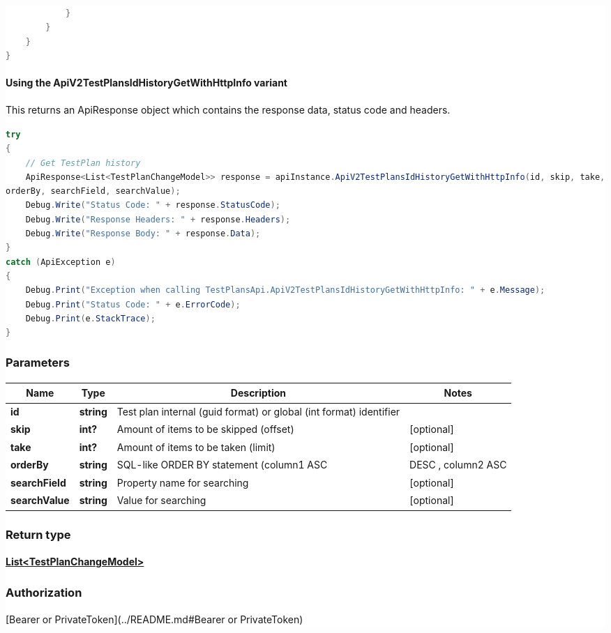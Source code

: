 ```csharp
            }
        }
    }
}
```

#### Using the ApiV2TestPlansIdHistoryGetWithHttpInfo variant
This returns an ApiResponse object which contains the response data, status code and headers.

```csharp
try
{
    // Get TestPlan history
    ApiResponse<List<TestPlanChangeModel>> response = apiInstance.ApiV2TestPlansIdHistoryGetWithHttpInfo(id, skip, take, orderBy, searchField, searchValue);
    Debug.Write("Status Code: " + response.StatusCode);
    Debug.Write("Response Headers: " + response.Headers);
    Debug.Write("Response Body: " + response.Data);
}
catch (ApiException e)
{
    Debug.Print("Exception when calling TestPlansApi.ApiV2TestPlansIdHistoryGetWithHttpInfo: " + e.Message);
    Debug.Print("Status Code: " + e.ErrorCode);
    Debug.Print(e.StackTrace);
}
```

### Parameters

| Name | Type | Description | Notes |
|------|------|-------------|-------|
| **id** | **string** | Test plan internal (guid format) or global (int  format) identifier |  |
| **skip** | **int?** | Amount of items to be skipped (offset) | [optional]  |
| **take** | **int?** | Amount of items to be taken (limit) | [optional]  |
| **orderBy** | **string** | SQL-like  ORDER BY statement (column1 ASC|DESC , column2 ASC|DESC) | [optional]  |
| **searchField** | **string** | Property name for searching | [optional]  |
| **searchValue** | **string** | Value for searching | [optional]  |

### Return type

[**List&lt;TestPlanChangeModel&gt;**](TestPlanChangeModel.md)

### Authorization

[Bearer or PrivateToken](../README.md#Bearer or PrivateToken)
